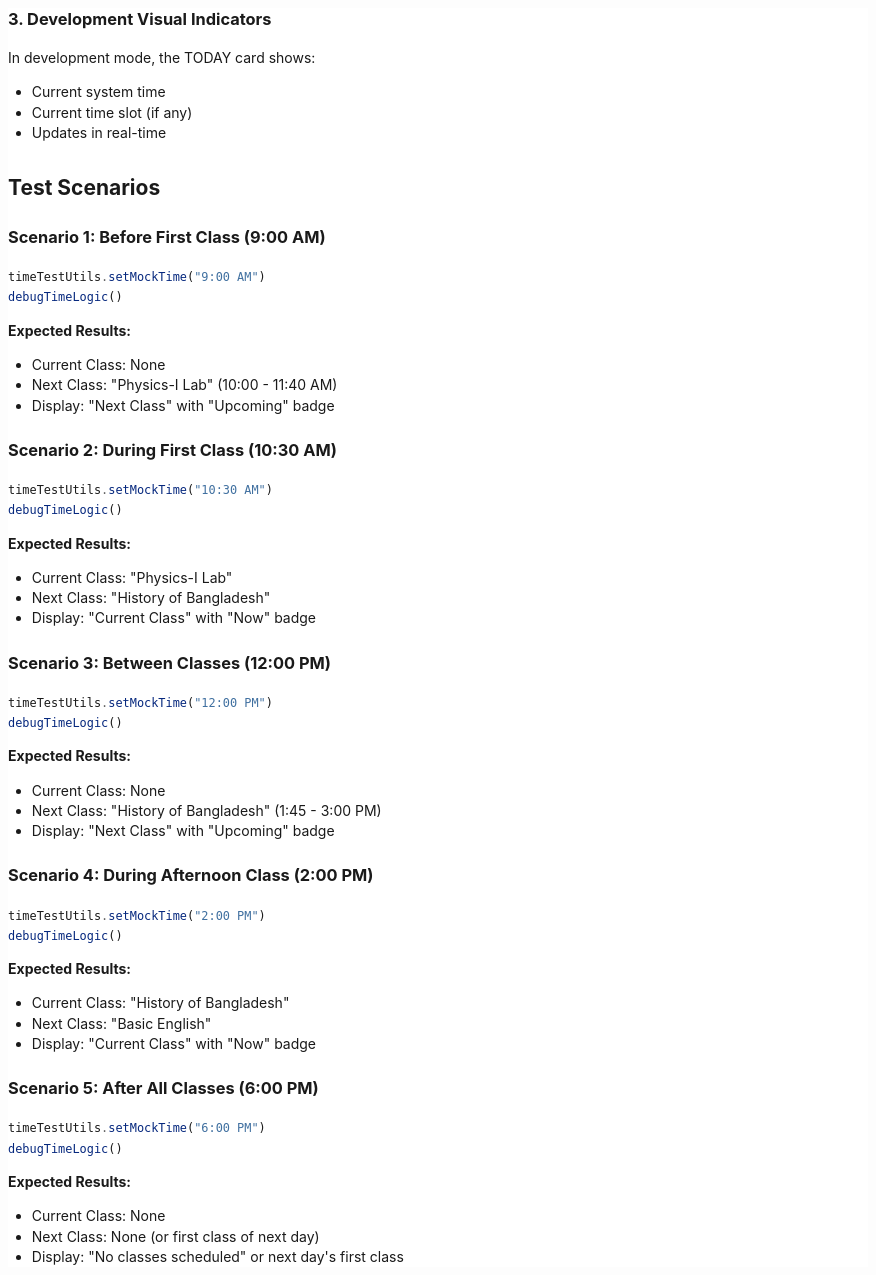 ### 3. **Development Visual Indicators**
In development mode, the TODAY card shows:
- Current system time
- Current time slot (if any)
- Updates in real-time

## Test Scenarios

### Scenario 1: Before First Class (9:00 AM)
```javascript
timeTestUtils.setMockTime("9:00 AM")
debugTimeLogic()
```
**Expected Results:**
- Current Class: None
- Next Class: "Physics-I Lab" (10:00 - 11:40 AM)
- Display: "Next Class" with "Upcoming" badge

### Scenario 2: During First Class (10:30 AM)
```javascript
timeTestUtils.setMockTime("10:30 AM")
debugTimeLogic()
```
**Expected Results:**
- Current Class: "Physics-I Lab"
- Next Class: "History of Bangladesh"
- Display: "Current Class" with "Now" badge

### Scenario 3: Between Classes (12:00 PM)
```javascript
timeTestUtils.setMockTime("12:00 PM")
debugTimeLogic()
```
**Expected Results:**
- Current Class: None
- Next Class: "History of Bangladesh" (1:45 - 3:00 PM)
- Display: "Next Class" with "Upcoming" badge

### Scenario 4: During Afternoon Class (2:00 PM)
```javascript
timeTestUtils.setMockTime("2:00 PM")
debugTimeLogic()
```
**Expected Results:**
- Current Class: "History of Bangladesh"
- Next Class: "Basic English"
- Display: "Current Class" with "Now" badge

### Scenario 5: After All Classes (6:00 PM)
```javascript
timeTestUtils.setMockTime("6:00 PM")
debugTimeLogic()
```
**Expected Results:**
- Current Class: None
- Next Class: None (or first class of next day)
- Display: "No classes scheduled" or next day's first class

